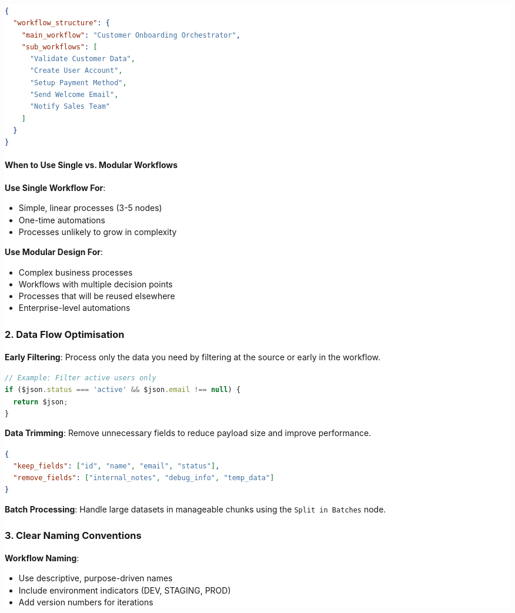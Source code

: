 ```json
{
  "workflow_structure": {
    "main_workflow": "Customer Onboarding Orchestrator",
    "sub_workflows": [
      "Validate Customer Data",
      "Create User Account",
      "Setup Payment Method",
      "Send Welcome Email",
      "Notify Sales Team"
    ]
  }
}
```

#### When to Use Single vs. Modular Workflows

**Use Single Workflow For**:
- Simple, linear processes (3-5 nodes)
- One-time automations
- Processes unlikely to grow in complexity

**Use Modular Design For**:
- Complex business processes
- Workflows with multiple decision points
- Processes that will be reused elsewhere
- Enterprise-level automations

### 2. Data Flow Optimisation

**Early Filtering**: Process only the data you need by filtering at the source or early in the workflow.

```javascript
// Example: Filter active users only
if ($json.status === 'active' && $json.email !== null) {
  return $json;
}
```

**Data Trimming**: Remove unnecessary fields to reduce payload size and improve performance.

```json
{
  "keep_fields": ["id", "name", "email", "status"],
  "remove_fields": ["internal_notes", "debug_info", "temp_data"]
}
```

**Batch Processing**: Handle large datasets in manageable chunks using the `Split in Batches` node.

### 3. Clear Naming Conventions

**Workflow Naming**:
- Use descriptive, purpose-driven names
- Include environment indicators (DEV, STAGING, PROD)
- Add version numbers for iterations
